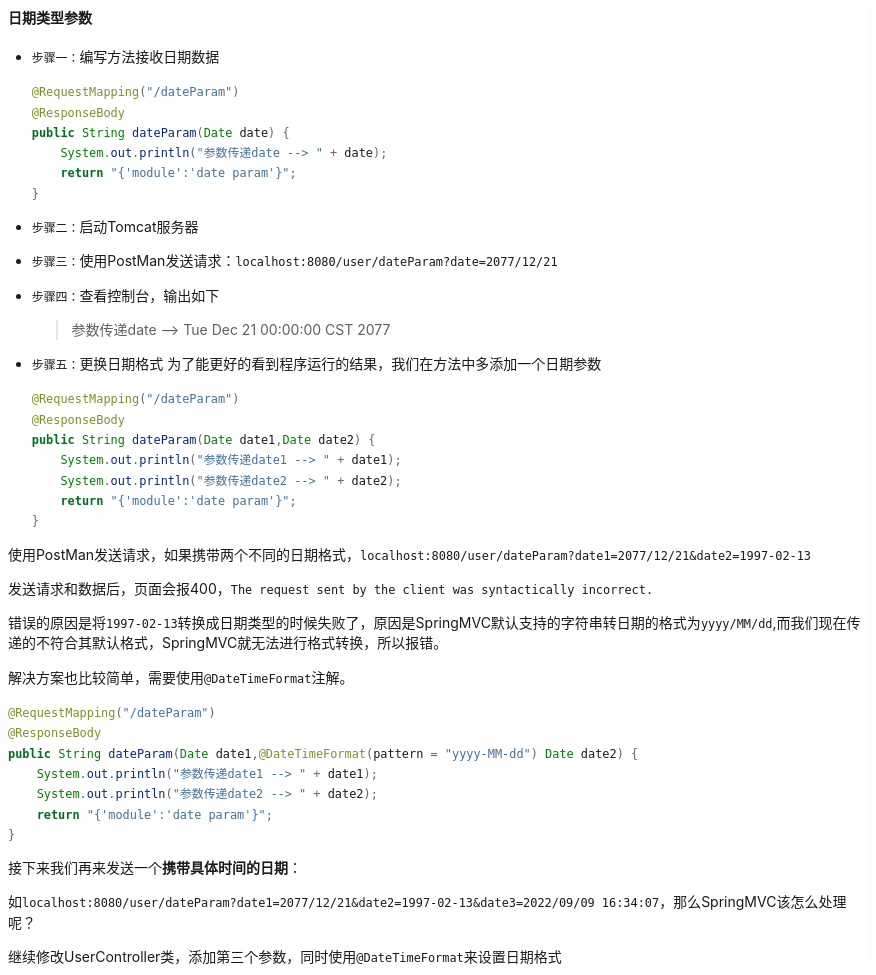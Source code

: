 #### 日期类型参数

- `步骤一：`编写方法接收日期数据

  ```java
  @RequestMapping("/dateParam")
  @ResponseBody
  public String dateParam(Date date) {
      System.out.println("参数传递date --> " + date);
      return "{'module':'date param'}";
  }
  ```

- `步骤二：`启动Tomcat服务器

- `步骤三：`使用PostMan发送请求：`localhost:8080/user/dateParam?date=2077/12/21`

- `步骤四：`查看控制台，输出如下

  > 参数传递date —> Tue Dec 21 00:00:00 CST 2077

- `步骤五：`更换日期格式
  为了能更好的看到程序运行的结果，我们在方法中多添加一个日期参数

  ```java
  @RequestMapping("/dateParam")
  @ResponseBody
  public String dateParam(Date date1,Date date2) {
      System.out.println("参数传递date1 --> " + date1);
      System.out.println("参数传递date2 --> " + date2);
      return "{'module':'date param'}";
  }
  ```

使用PostMan发送请求，如果携带两个不同的日期格式，`localhost:8080/user/dateParam?date1=2077/12/21&date2=1997-02-13`

发送请求和数据后，页面会报400，`The request sent by the client was syntactically incorrect.`

错误的原因是将`1997-02-13`转换成日期类型的时候失败了，原因是SpringMVC默认支持的字符串转日期的格式为`yyyy/MM/dd`,而我们现在传递的不符合其默认格式，SpringMVC就无法进行格式转换，所以报错。

解决方案也比较简单，需要使用`@DateTimeFormat`注解。

```java
@RequestMapping("/dateParam")
@ResponseBody
public String dateParam(Date date1,@DateTimeFormat(pattern = "yyyy-MM-dd") Date date2) {
    System.out.println("参数传递date1 --> " + date1);
    System.out.println("参数传递date2 --> " + date2);
    return "{'module':'date param'}";
}
```

接下来我们再来发送一个**携带具体时间的日期**：

如`localhost:8080/user/dateParam?date1=2077/12/21&date2=1997-02-13&date3=2022/09/09 16:34:07`，那么SpringMVC该怎么处理呢？

继续修改UserController类，添加第三个参数，同时使用`@DateTimeFormat`来设置日期格式
